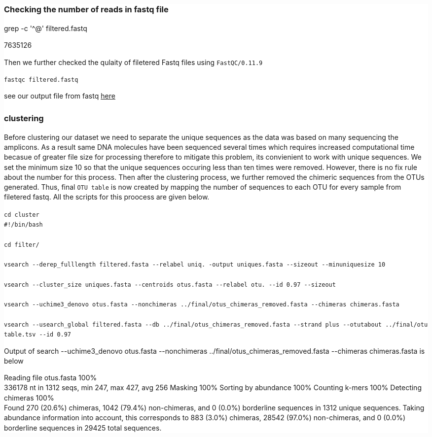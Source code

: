 ```
```
### Checking the number of reads in fastq file
grep -c '^@' filtered.fastq 

7635126

Then we further checked the qulaity of filetered Fastq files using `FastQC/0.11.9`
```
fastqc filtered.fastq
```
see our output file from fastq [here](fastqc_report.html)

### clustering
Before clustering our dataset we need to separate the unique sequences as the data was based on many sequencing the amplicons. As a result same DNA molecules have been sequenced several times which requires increased computational time becasue of greater file size for processing therefore to mitigate this problem, its convienient to work with unique sequences. We set the minimum size 10 so that the unique sequences occuring less than ten times were removed. However, there is no fix rule about the number for this process. Then after the clustering process, we further removed the chimeric sequences from the OTUs generated. Thus, final `OTU table` is now created by mapping the number of sequences to each OTU for every sample from filetered fastq. All the scripts for this proocess are given below.

```
cd cluster
#!/bin/bash

cd filter/

vsearch --derep_fulllength filtered.fasta --relabel uniq. -output uniques.fasta --sizeout --minuniquesize 10

vsearch --cluster_size uniques.fasta --centroids otus.fasta --relabel otu. --id 0.97 --sizeout

vsearch --uchime3_denovo otus.fasta --nonchimeras ../final/otus_chimeras_removed.fasta --chimeras chimeras.fasta

vsearch --usearch_global filtered.fasta --db ../final/otus_chimeras_removed.fasta --strand plus --otutabout ../final/otutable.tsv --id 0.97

```
Output of search --uchime3_denovo otus.fasta --nonchimeras ../final/otus_chimeras_removed.fasta --chimeras chimeras.fasta is below

Reading file otus.fasta 100%  
336178 nt in 1312 seqs, min 247, max 427, avg 256
Masking 100% 
Sorting by abundance 100%
Counting k-mers 100% 
Detecting chimeras 100%  
Found 270 (20.6%) chimeras, 1042 (79.4%) non-chimeras,
and 0 (0.0%) borderline sequences in 1312 unique sequences.
Taking abundance information into account, this corresponds to
883 (3.0%) chimeras, 28542 (97.0%) non-chimeras,
and 0 (0.0%) borderline sequences in 29425 total sequences.
